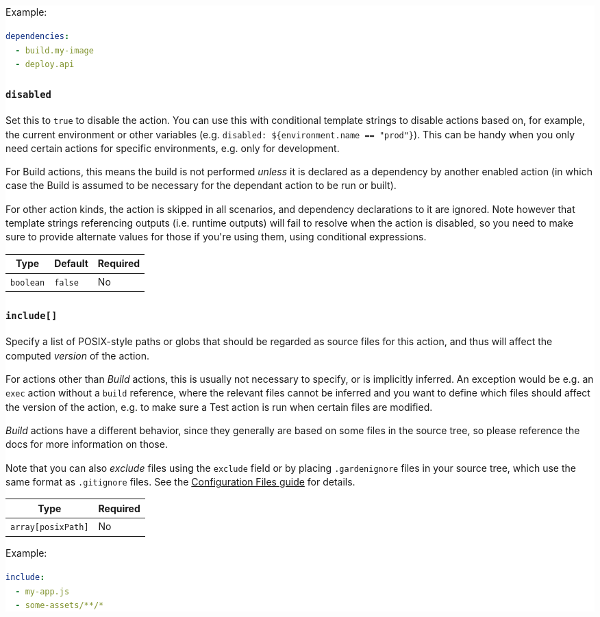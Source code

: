Example:

```yaml
dependencies:
  - build.my-image
  - deploy.api
```

### `disabled`

Set this to `true` to disable the action. You can use this with conditional template strings to disable actions based on, for example, the current environment or other variables (e.g. `disabled: ${environment.name == "prod"}`). This can be handy when you only need certain actions for specific environments, e.g. only for development.

For Build actions, this means the build is not performed _unless_ it is declared as a dependency by another enabled action (in which case the Build is assumed to be necessary for the dependant action to be run or built).

For other action kinds, the action is skipped in all scenarios, and dependency declarations to it are ignored. Note however that template strings referencing outputs (i.e. runtime outputs) will fail to resolve when the action is disabled, so you need to make sure to provide alternate values for those if you're using them, using conditional expressions.

| Type      | Default | Required |
| --------- | ------- | -------- |
| `boolean` | `false` | No       |

### `include[]`

Specify a list of POSIX-style paths or globs that should be regarded as source files for this action, and thus will affect the computed _version_ of the action.

For actions other than _Build_ actions, this is usually not necessary to specify, or is implicitly inferred. An exception would be e.g. an `exec` action without a `build` reference, where the relevant files cannot be inferred and you want to define which files should affect the version of the action, e.g. to make sure a Test action is run when certain files are modified.

_Build_ actions have a different behavior, since they generally are based on some files in the source tree, so please reference the docs for more information on those.

Note that you can also _exclude_ files using the `exclude` field or by placing `.gardenignore` files in your source tree, which use the same format as `.gitignore` files. See the [Configuration Files guide](https://docs.garden.io/using-garden/configuration-overview#including-excluding-files-and-directories) for details.

| Type               | Required |
| ------------------ | -------- |
| `array[posixPath]` | No       |

Example:

```yaml
include:
  - my-app.js
  - some-assets/**/*
```

